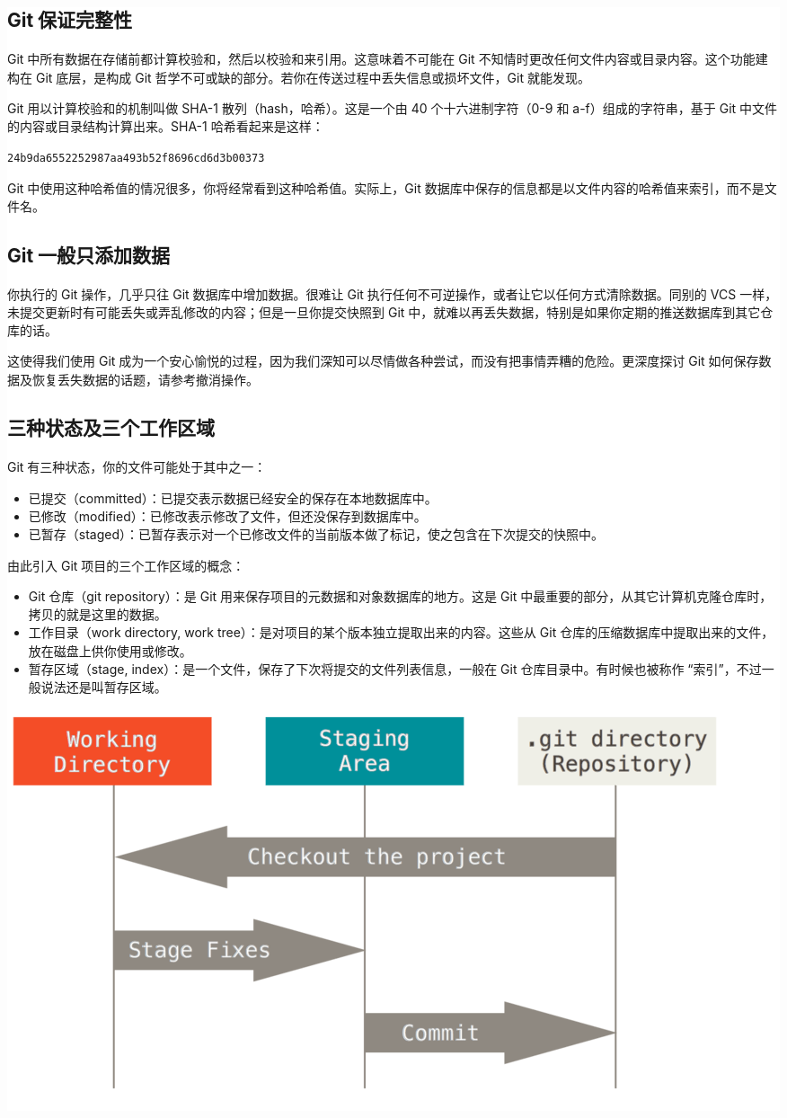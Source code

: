 ## Git 保证完整性

Git 中所有数据在存储前都计算校验和，然后以校验和来引用。这意味着不可能在 Git 不知情时更改任何文件内容或目录内容。这个功能建构在 Git 底层，是构成 Git 哲学不可或缺的部分。若你在传送过程中丢失信息或损坏文件，Git 就能发现。

Git 用以计算校验和的机制叫做 SHA-1 散列（hash，哈希）。这是一个由 40 个十六进制字符（0-9 和 a-f）组成的字符串，基于 Git 中文件的内容或目录结构计算出来。SHA-1 哈希看起来是这样：

```
24b9da6552252987aa493b52f8696cd6d3b00373
```

Git 中使用这种哈希值的情况很多，你将经常看到这种哈希值。实际上，Git 数据库中保存的信息都是以文件内容的哈希值来索引，而不是文件名。

## Git 一般只添加数据

你执行的 Git 操作，几乎只往 Git 数据库中增加数据。很难让 Git 执行任何不可逆操作，或者让它以任何方式清除数据。同别的 VCS 一样，未提交更新时有可能丢失或弄乱修改的内容；但是一旦你提交快照到 Git 中，就难以再丢失数据，特别是如果你定期的推送数据库到其它仓库的话。

这使得我们使用 Git 成为一个安心愉悦的过程，因为我们深知可以尽情做各种尝试，而没有把事情弄糟的危险。更深度探讨 Git 如何保存数据及恢复丢失数据的话题，请参考撤消操作。

## 三种状态及三个工作区域

Git 有三种状态，你的文件可能处于其中之一：

- 已提交（committed）：已提交表示数据已经安全的保存在本地数据库中。
- 已修改（modified）：已修改表示修改了文件，但还没保存到数据库中。
- 已暂存（staged）：已暂存表示对一个已修改文件的当前版本做了标记，使之包含在下次提交的快照中。

由此引入 Git 项目的三个工作区域的概念：

- Git 仓库（git repository）：是 Git 用来保存项目的元数据和对象数据库的地方。这是 Git 中最重要的部分，从其它计算机克隆仓库时，拷贝的就是这里的数据。
- 工作目录（work directory, work tree）：是对项目的某个版本独立提取出来的内容。这些从 Git 仓库的压缩数据库中提取出来的文件，放在磁盘上供你使用或修改。
- 暂存区域（stage, index）：是一个文件，保存了下次将提交的文件列表信息，一般在 Git 仓库目录中。有时候也被称作 “索引”，不过一般说法还是叫暂存区域。

![工作目录、暂存区域以及 Git 仓库](img/areas.png)
